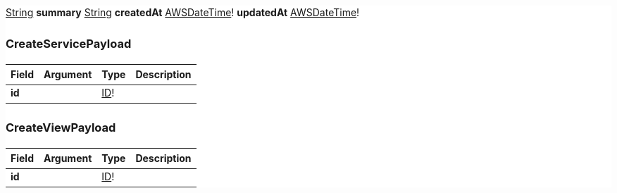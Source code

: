 <td valign="top"><a href="#string">String</a></td>
<td></td>
</tr>
<tr>
<td colspan="2" valign="top"><strong><a name="#summary">summary</a></strong></td>
<td valign="top"><a href="#string">String</a></td>
<td></td>
</tr>
<tr>
<td colspan="2" valign="top"><strong><a name="#createdat">createdAt</a></strong></td>
<td valign="top"><a href="#awsdatetime">AWSDateTime</a>!</td>
<td></td>
</tr>
<tr>
<td colspan="2" valign="top"><strong><a name="#updatedat">updatedAt</a></strong></td>
<td valign="top"><a href="#awsdatetime">AWSDateTime</a>!</td>
<td></td>
</tr>
</tbody>
</table>

### CreateServicePayload

<table>
<thead>
<tr>
<th align="left">Field</th>
<th align="right">Argument</th>
<th align="left">Type</th>
<th align="left">Description</th>
</tr>
</thead>
<tbody>
<tr>
<td colspan="2" valign="top"><strong><a name="#id">id</a></strong></td>
<td valign="top"><a href="#id">ID</a>!</td>
<td></td>
</tr>
</tbody>
</table>

### CreateViewPayload

<table>
<thead>
<tr>
<th align="left">Field</th>
<th align="right">Argument</th>
<th align="left">Type</th>
<th align="left">Description</th>
</tr>
</thead>
<tbody>
<tr>
<td colspan="2" valign="top"><strong><a name="#id">id</a></strong></td>
<td valign="top"><a href="#id">ID</a>!</td>
<td></td>
</tr>
</tbody>
</table>
